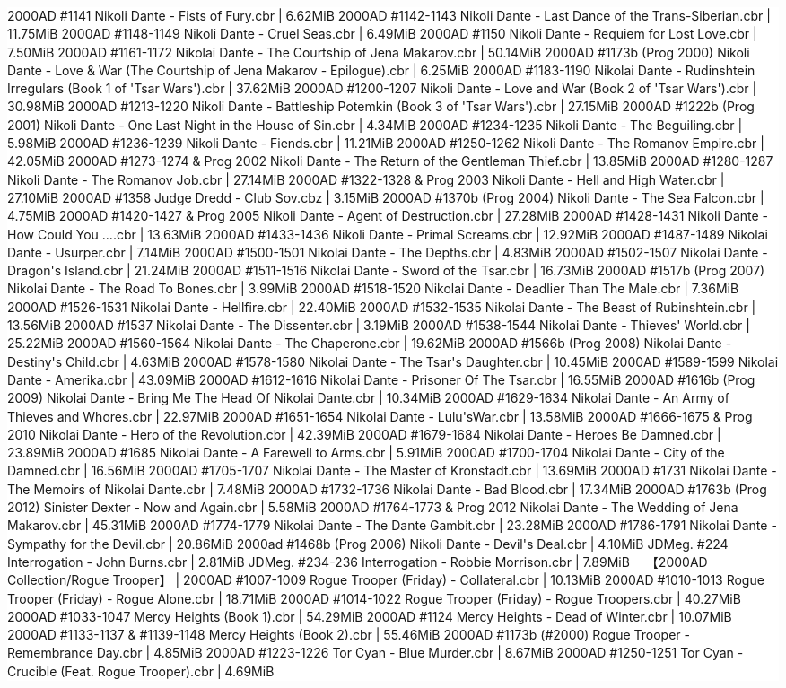2000AD #1141 Nikoli Dante - Fists of Fury.cbr | 6.62MiB
2000AD #1142-1143 Nikoli Dante - Last Dance of the Trans-Siberian.cbr | 11.75MiB
2000AD #1148-1149 Nikoli Dante - Cruel Seas.cbr | 6.49MiB
2000AD #1150 Nikoli Dante - Requiem for Lost Love.cbr | 7.50MiB
2000AD #1161-1172 Nikolai Dante - The Courtship of Jena Makarov.cbr | 50.14MiB
2000AD #1173b (Prog 2000) Nikoli Dante - Love & War (The Courtship of Jena Makarov - Epilogue).cbr | 6.25MiB
2000AD #1183-1190 Nikolai Dante - Rudinshtein Irregulars (Book 1 of 'Tsar Wars').cbr | 37.62MiB
2000AD #1200-1207 Nikoli Dante - Love and War (Book 2 of 'Tsar Wars').cbr | 30.98MiB
2000AD #1213-1220 Nikoli Dante - Battleship Potemkin (Book 3 of 'Tsar Wars').cbr | 27.15MiB
2000AD #1222b (Prog 2001) Nikoli Dante - One Last Night in the House of Sin.cbr | 4.34MiB
2000AD #1234-1235 Nikoli Dante - The Beguiling.cbr | 5.98MiB
2000AD #1236-1239 Nikoli Dante - Fiends.cbr | 11.21MiB
2000AD #1250-1262 Nikoli Dante - The Romanov Empire.cbr | 42.05MiB
2000AD #1273-1274 & Prog 2002 Nikoli Dante - The Return of the Gentleman Thief.cbr | 13.85MiB
2000AD #1280-1287 Nikoli Dante - The Romanov Job.cbr | 27.14MiB
2000AD #1322-1328 & Prog 2003 Nikoli Dante - Hell and High Water.cbr | 27.10MiB
2000AD #1358 Judge Dredd - Club Sov.cbz | 3.15MiB
2000AD #1370b (Prog 2004) Nikoli Dante - The Sea Falcon.cbr | 4.75MiB
2000AD #1420-1427 & Prog 2005 Nikoli Dante - Agent of Destruction.cbr | 27.28MiB
2000AD #1428-1431 Nikoli Dante - How Could You ....cbr | 13.63MiB
2000AD #1433-1436 Nikoli Dante - Primal Screams.cbr | 12.92MiB
2000AD #1487-1489 Nikolai Dante - Usurper.cbr | 7.14MiB
2000AD #1500-1501 Nikolai Dante - The Depths.cbr | 4.83MiB
2000AD #1502-1507 Nikolai Dante - Dragon's Island.cbr | 21.24MiB
2000AD #1511-1516 Nikolai Dante - Sword of the Tsar.cbr | 16.73MiB
2000AD #1517b (Prog 2007) Nikolai Dante - The Road To Bones.cbr | 3.99MiB
2000AD #1518-1520 Nikolai Dante - Deadlier Than The Male.cbr | 7.36MiB
2000AD #1526-1531 Nikolai Dante - Hellfire.cbr | 22.40MiB
2000AD #1532-1535 Nikolai Dante - The Beast of Rubinshtein.cbr | 13.56MiB
2000AD #1537 Nikolai Dante - The Dissenter.cbr | 3.19MiB
2000AD #1538-1544 Nikolai Dante - Thieves' World.cbr | 25.22MiB
2000AD #1560-1564 Nikolai Dante - The Chaperone.cbr | 19.62MiB
2000AD #1566b (Prog 2008) Nikolai Dante - Destiny's Child.cbr | 4.63MiB
2000AD #1578-1580 Nikolai Dante - The Tsar's Daughter.cbr | 10.45MiB
2000AD #1589-1599 Nikolai Dante - Amerika.cbr | 43.09MiB
2000AD #1612-1616 Nikolai Dante - Prisoner Of The Tsar.cbr | 16.55MiB
2000AD #1616b (Prog 2009) Nikolai Dante - Bring Me The Head Of Nikolai Dante.cbr | 10.34MiB
2000AD #1629-1634 Nikolai Dante - An Army of Thieves and Whores.cbr | 22.97MiB
2000AD #1651-1654 Nikolai Dante - Lulu'sWar.cbr | 13.58MiB
2000AD #1666-1675 & Prog 2010 Nikolai Dante - Hero of the Revolution.cbr | 42.39MiB
2000AD #1679-1684 Nikolai Dante - Heroes Be Damned.cbr | 23.89MiB
2000AD #1685 Nikolai Dante - A Farewell to Arms.cbr | 5.91MiB
2000AD #1700-1704 Nikolai Dante - City of the Damned.cbr | 16.56MiB
2000AD #1705-1707 Nikolai Dante - The Master of Kronstadt.cbr | 13.69MiB
2000AD #1731 Nikolai Dante - The Memoirs of Nikolai Dante.cbr | 7.48MiB
2000AD #1732-1736 Nikolai Dante - Bad Blood.cbr | 17.34MiB
2000AD #1763b (Prog 2012) Sinister Dexter - Now and Again.cbr | 5.58MiB
2000AD #1764-1773 & Prog 2012 Nikolai Dante - The Wedding of Jena Makarov.cbr | 45.31MiB
2000AD #1774-1779 Nikolai Dante - The Dante Gambit.cbr | 23.28MiB
2000AD #1786-1791 Nikolai Dante - Sympathy for the Devil.cbr | 20.86MiB
2000ad #1468b (Prog 2006) Nikoli Dante - Devil's Deal.cbr | 4.10MiB
JDMeg. #224 Interrogation - John Burns.cbr | 2.81MiB
JDMeg. #234-236 Interrogation - Robbie Morrison.cbr | 7.89MiB
&emsp;【2000AD Collection/Rogue Trooper】 | 
2000AD #1007-1009 Rogue Trooper (Friday) - Collateral.cbr | 10.13MiB
2000AD #1010-1013 Rogue Trooper (Friday) - Rogue Alone.cbr | 18.71MiB
2000AD #1014-1022 Rogue Trooper (Friday) - Rogue Troopers.cbr | 40.27MiB
2000AD #1033-1047 Mercy Heights (Book 1).cbr | 54.29MiB
2000AD #1124 Mercy Heights - Dead of Winter.cbr | 10.07MiB
2000AD #1133-1137 & #1139-1148 Mercy Heights (Book 2).cbr | 55.46MiB
2000AD #1173b (#2000) Rogue Trooper - Remembrance Day.cbr | 4.85MiB
2000AD #1223-1226 Tor Cyan - Blue Murder.cbr | 8.67MiB
2000AD #1250-1251 Tor Cyan - Crucible (Feat. Rogue Trooper).cbr | 4.69MiB